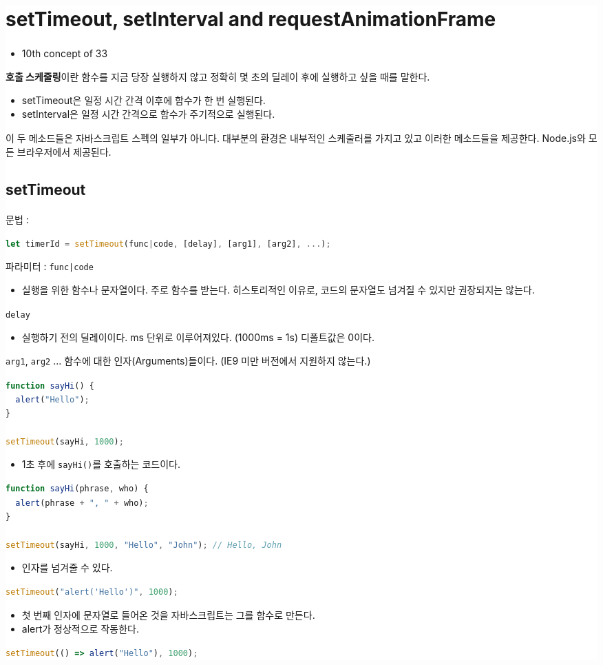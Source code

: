 # setTimeout, setInterval and requestAnimationFrame

- 10th concept of 33

**호출 스케줄링**이란 함수를 지금 당장 실행하지 않고 정확히 몇 초의 딜레이 후에 실행하고 싶을 때를 말한다.

- setTimeout은 일정 시간 간격 이후에 함수가 한 번 실행된다.
- setInterval은 일정 시간 간격으로 함수가 주기적으로 실행된다.

이 두 메소드들은 자바스크립트 스펙의 일부가 아니다. 대부분의 환경은 내부적인 스케줄러를 가지고 있고 이러한 메소드들을 제공한다. Node.js와 모든 브라우저에서 제공된다.

## setTimeout

문법 :

```js
let timerId = setTimeout(func|code, [delay], [arg1], [arg2], ...);
```

파라미터 :
`func|code`

- 실행을 위한 함수나 문자열이다. 주로 함수를 받는다. 히스토리적인 이유로, 코드의 문자열도 넘겨질 수 있지만 권장되지는 않는다.

`delay`

- 실행하기 전의 딜레이이다. ms 단위로 이루어져있다. (1000ms = 1s) 디폴트값은 0이다.

`arg1`, `arg2` ...
함수에 대한 인자(Arguments)들이다. (IE9 미만 버전에서 지원하지 않는다.)

```js
function sayHi() {
  alert("Hello");
}

setTimeout(sayHi, 1000);
```

- 1초 후에 `sayHi()`를 호출하는 코드이다.

```js
function sayHi(phrase, who) {
  alert(phrase + ", " + who);
}

setTimeout(sayHi, 1000, "Hello", "John"); // Hello, John
```

- 인자를 넘겨줄 수 있다.

```js
setTimeout("alert('Hello')", 1000);
```

- 첫 번째 인자에 문자열로 들어온 것을 자바스크립트는 그를 함수로 만든다.
- alert가 정상적으로 작동한다.

```js
setTimeout(() => alert("Hello"), 1000);
```
